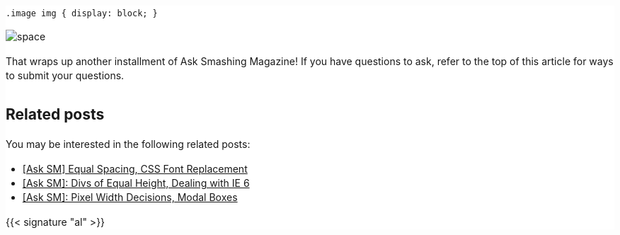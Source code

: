 <pre><code class="language-css">.image img { display: block; }</code></pre>

<img loading="lazy" decoding="async" src="https://archive.smashing.media/assets/344dbf88-fdf9-42bb-adb4-46f01eedd629/560dea8e-03fe-405c-b8cf-e19c5ae78e2d/exspace.jpg" alt="space" />

<p>That wraps up another installment of Ask Smashing Magazine! If you have questions to ask, refer to the top of this article for ways to submit your questions.</p>

## Related posts

<p>You may be interested in the following related posts:</p>
<ul>
<li><a href="https://www.smashingmagazine.com/2009/03/23/ask-sm-equal-spacing-css-image-replacement-max-side-on-images/">[Ask SM] Equal Spacing, CSS Font Replacement</a></li>
<li><a href="https://www.smashingmagazine.com/2009/02/20/ask-sm-css-smooth-page-scrolling-divs-of-equal-height-dealing-with-ie-6/">[Ask SM]: Divs of Equal Height, Dealing with IE 6</a></li>
<li><a href="https://www.smashingmagazine.com/2009/02/05/ask-sm-pixel-width-decisions-rollover-buttons-modal-boxes/">[Ask SM]: Pixel Width Decisions, Modal Boxes</a></li>
</ul>

{{< signature "al" >}}

